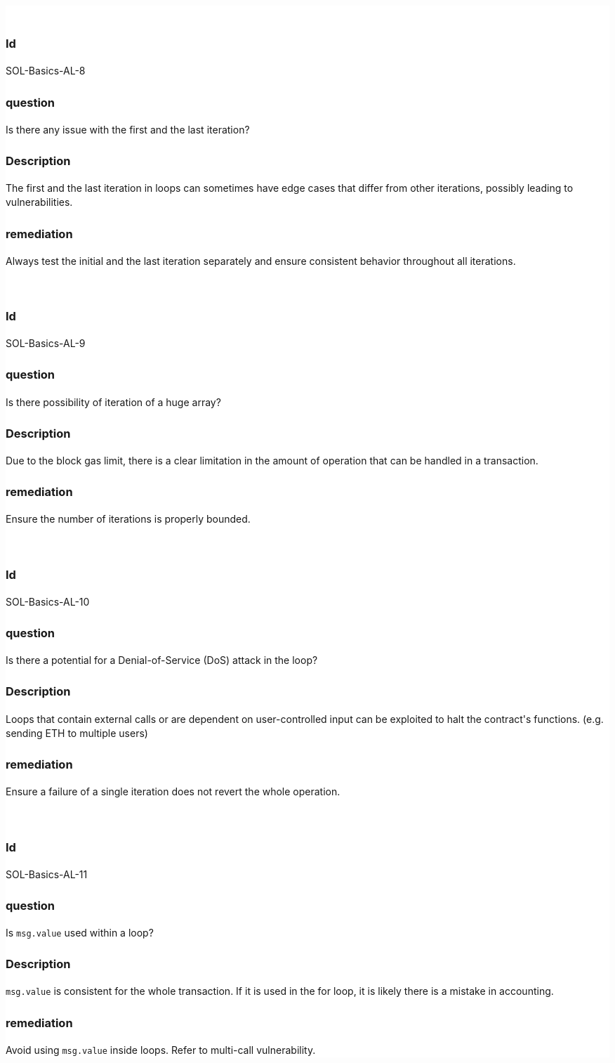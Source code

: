 <br>

### Id
SOL-Basics-AL-8
### question
Is there any issue with the first and the last iteration?
### Description
The first and the last iteration in loops can sometimes have edge cases that differ from other iterations, possibly leading to vulnerabilities.
### remediation
Always test the initial and the last iteration separately and ensure consistent behavior throughout all iterations.

<br>

### Id
SOL-Basics-AL-9
### question
Is there possibility of iteration of a huge array?
### Description
Due to the block gas limit, there is a clear limitation in the amount of operation that can be handled in a transaction.
### remediation
Ensure the number of iterations is properly bounded.

<br>

### Id
SOL-Basics-AL-10
### question
Is there a potential for a Denial-of-Service (DoS) attack in the loop?
### Description
Loops that contain external calls or are dependent on user-controlled input can be exploited to halt the contract's functions. (e.g. sending ETH to multiple users)
### remediation
Ensure a failure of a single iteration does not revert the whole operation.

<br>

### Id
SOL-Basics-AL-11
### question
Is `msg.value` used within a loop?
### Description
`msg.value` is consistent for the whole transaction. If it is used in the for loop, it is likely there is a mistake in accounting.
### remediation
Avoid using `msg.value` inside loops. Refer to multi-call vulnerability.
